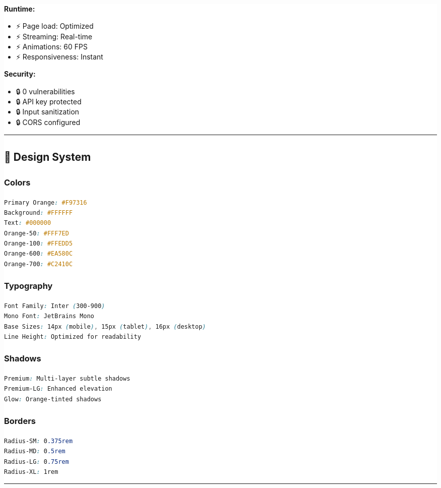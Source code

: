 **Runtime:**
- ⚡ Page load: Optimized
- ⚡ Streaming: Real-time
- ⚡ Animations: 60 FPS
- ⚡ Responsiveness: Instant

**Security:**
- 🔒 0 vulnerabilities
- 🔒 API key protected
- 🔒 Input sanitization
- 🔒 CORS configured

---

## 🎨 Design System

### Colors
```css
Primary Orange: #F97316
Background: #FFFFFF
Text: #000000
Orange-50: #FFF7ED
Orange-100: #FFEDD5
Orange-600: #EA580C
Orange-700: #C2410C
```

### Typography
```css
Font Family: Inter (300-900)
Mono Font: JetBrains Mono
Base Sizes: 14px (mobile), 15px (tablet), 16px (desktop)
Line Height: Optimized for readability
```

### Shadows
```css
Premium: Multi-layer subtle shadows
Premium-LG: Enhanced elevation
Glow: Orange-tinted shadows
```

### Borders
```css
Radius-SM: 0.375rem
Radius-MD: 0.5rem
Radius-LG: 0.75rem
Radius-XL: 1rem
```

---
